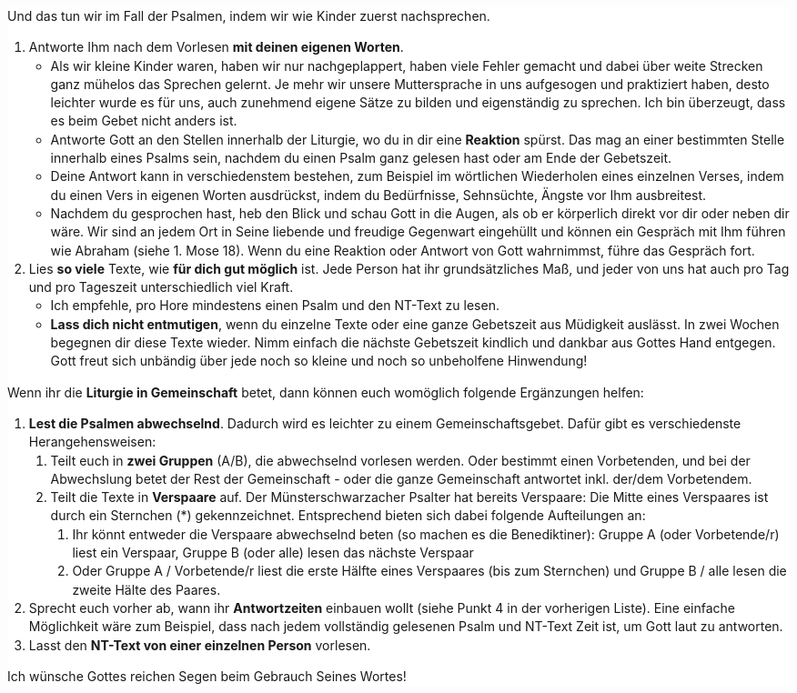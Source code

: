   Und das tun wir im Fall der Psalmen, indem wir wie Kinder zuerst nachsprechen.
1. Antworte Ihm nach dem Vorlesen **mit deinen eigenen Worten**.
    * Als wir kleine Kinder waren, haben wir nur nachgeplappert, haben viele Fehler gemacht und dabei über weite Strecken ganz mühelos das Sprechen gelernt.
      Je mehr wir unsere Muttersprache in uns aufgesogen und praktiziert haben, desto leichter wurde es für uns, auch zunehmend eigene Sätze zu bilden und eigenständig zu sprechen.
      Ich bin überzeugt, dass es beim Gebet nicht anders ist.
    * Antworte Gott an den Stellen innerhalb der Liturgie, wo du in dir eine **Reaktion** spürst.
      Das mag an einer bestimmten Stelle innerhalb eines Psalms sein, nachdem du einen Psalm ganz gelesen hast oder am Ende der Gebetszeit.
    * Deine Antwort kann in verschiedenstem bestehen, zum Beispiel im wörtlichen Wiederholen eines einzelnen Verses, indem du einen Vers in eigenen Worten ausdrückst, indem du Bedürfnisse, Sehnsüchte, Ängste vor Ihm ausbreitest.
    * Nachdem du gesprochen hast, heb den Blick und schau Gott in die Augen, als ob er körperlich direkt vor dir oder neben dir wäre.
      Wir sind an jedem Ort in Seine liebende und freudige Gegenwart eingehüllt und können ein Gespräch mit Ihm führen wie Abraham (siehe 1. Mose 18).
      Wenn du eine Reaktion oder Antwort von Gott wahrnimmst, führe das Gespräch fort.
1. Lies **so viele** Texte, wie **für dich gut möglich** ist.
  Jede Person hat ihr grundsätzliches Maß, und jeder von uns hat auch pro Tag und pro Tageszeit unterschiedlich viel Kraft.
    * Ich empfehle, pro Hore mindestens einen Psalm und den NT-Text zu lesen.
    * **Lass dich nicht entmutigen**, wenn du einzelne Texte oder eine ganze Gebetszeit aus Müdigkeit auslässt.
      In zwei Wochen begegnen dir diese Texte wieder.
      Nimm einfach die nächste Gebetszeit kindlich und dankbar aus Gottes Hand entgegen.
      Gott freut sich unbändig über jede noch so kleine und noch so unbeholfene Hinwendung!

Wenn ihr die **Liturgie in Gemeinschaft** betet, dann können euch womöglich folgende Ergänzungen helfen:

1. **Lest die Psalmen abwechselnd**.
  Dadurch wird es leichter zu einem Gemeinschaftsgebet.
  Dafür gibt es verschiedenste Herangehensweisen:
    1. Teilt euch in **zwei Gruppen** (A/B), die abwechselnd vorlesen werden.
      Oder bestimmt einen Vorbetenden, und bei der Abwechslung betet der Rest der Gemeinschaft - oder die ganze Gemeinschaft antwortet inkl. der/dem Vorbetendem.
    1. Teilt die Texte in **Verspaare** auf.
      Der Münsterschwarzacher Psalter hat bereits Verspaare:
      Die Mitte eines Verspaares ist durch ein Sternchen (\*) gekennzeichnet.
      Entsprechend bieten sich dabei folgende Aufteilungen an:
        1. Ihr könnt entweder die Verspaare abwechselnd beten (so machen es die Benediktiner):
          Gruppe A (oder Vorbetende/r) liest ein Verspaar, Gruppe B (oder alle) lesen das nächste Verspaar
        1. Oder Gruppe A / Vorbetende/r liest die erste Hälfte eines Verspaares (bis zum Sternchen) und Gruppe B / alle lesen die zweite Hälte des Paares.
1. Sprecht euch vorher ab, wann ihr **Antwortzeiten** einbauen wollt (siehe Punkt 4 in der vorherigen Liste).
  Eine einfache Möglichkeit wäre zum Beispiel, dass nach jedem vollständig gelesenen Psalm und NT-Text Zeit ist, um Gott laut zu antworten.
1. Lasst den **NT-Text von einer einzelnen Person** vorlesen.

Ich wünsche Gottes reichen Segen beim Gebrauch Seines Wortes!
